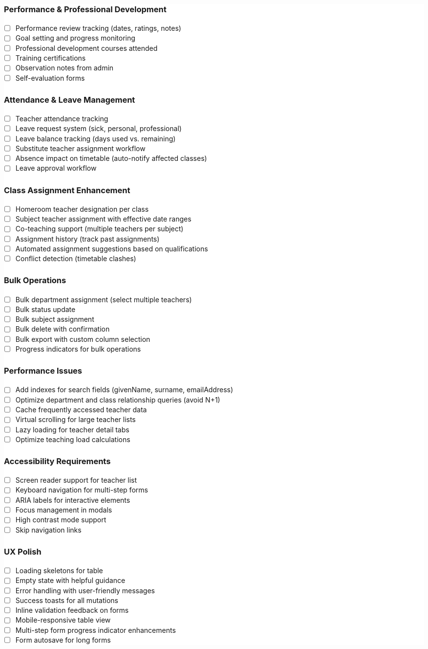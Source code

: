 ### Performance & Professional Development
- [ ] Performance review tracking (dates, ratings, notes)
- [ ] Goal setting and progress monitoring
- [ ] Professional development courses attended
- [ ] Training certifications
- [ ] Observation notes from admin
- [ ] Self-evaluation forms

### Attendance & Leave Management
- [ ] Teacher attendance tracking
- [ ] Leave request system (sick, personal, professional)
- [ ] Leave balance tracking (days used vs. remaining)
- [ ] Substitute teacher assignment workflow
- [ ] Absence impact on timetable (auto-notify affected classes)
- [ ] Leave approval workflow

### Class Assignment Enhancement
- [ ] Homeroom teacher designation per class
- [ ] Subject teacher assignment with effective date ranges
- [ ] Co-teaching support (multiple teachers per subject)
- [ ] Assignment history (track past assignments)
- [ ] Automated assignment suggestions based on qualifications
- [ ] Conflict detection (timetable clashes)

### Bulk Operations
- [ ] Bulk department assignment (select multiple teachers)
- [ ] Bulk status update
- [ ] Bulk subject assignment
- [ ] Bulk delete with confirmation
- [ ] Bulk export with custom column selection
- [ ] Progress indicators for bulk operations

### Performance Issues
- [ ] Add indexes for search fields (givenName, surname, emailAddress)
- [ ] Optimize department and class relationship queries (avoid N+1)
- [ ] Cache frequently accessed teacher data
- [ ] Virtual scrolling for large teacher lists
- [ ] Lazy loading for teacher detail tabs
- [ ] Optimize teaching load calculations

### Accessibility Requirements
- [ ] Screen reader support for teacher list
- [ ] Keyboard navigation for multi-step forms
- [ ] ARIA labels for interactive elements
- [ ] Focus management in modals
- [ ] High contrast mode support
- [ ] Skip navigation links

### UX Polish
- [ ] Loading skeletons for table
- [ ] Empty state with helpful guidance
- [ ] Error handling with user-friendly messages
- [ ] Success toasts for all mutations
- [ ] Inline validation feedback on forms
- [ ] Mobile-responsive table view
- [ ] Multi-step form progress indicator enhancements
- [ ] Form autosave for long forms
